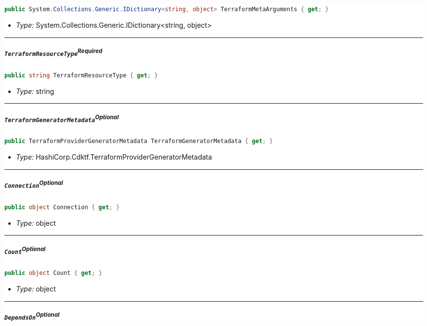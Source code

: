 ```csharp
public System.Collections.Generic.IDictionary<string, object> TerraformMetaArguments { get; }
```

- *Type:* System.Collections.Generic.IDictionary<string, object>

---

##### `TerraformResourceType`<sup>Required</sup> <a name="TerraformResourceType" id="@cdktf/provider-vault.awsAuthBackendStsRole.AwsAuthBackendStsRole.property.terraformResourceType"></a>

```csharp
public string TerraformResourceType { get; }
```

- *Type:* string

---

##### `TerraformGeneratorMetadata`<sup>Optional</sup> <a name="TerraformGeneratorMetadata" id="@cdktf/provider-vault.awsAuthBackendStsRole.AwsAuthBackendStsRole.property.terraformGeneratorMetadata"></a>

```csharp
public TerraformProviderGeneratorMetadata TerraformGeneratorMetadata { get; }
```

- *Type:* HashiCorp.Cdktf.TerraformProviderGeneratorMetadata

---

##### `Connection`<sup>Optional</sup> <a name="Connection" id="@cdktf/provider-vault.awsAuthBackendStsRole.AwsAuthBackendStsRole.property.connection"></a>

```csharp
public object Connection { get; }
```

- *Type:* object

---

##### `Count`<sup>Optional</sup> <a name="Count" id="@cdktf/provider-vault.awsAuthBackendStsRole.AwsAuthBackendStsRole.property.count"></a>

```csharp
public object Count { get; }
```

- *Type:* object

---

##### `DependsOn`<sup>Optional</sup> <a name="DependsOn" id="@cdktf/provider-vault.awsAuthBackendStsRole.AwsAuthBackendStsRole.property.dependsOn"></a>
